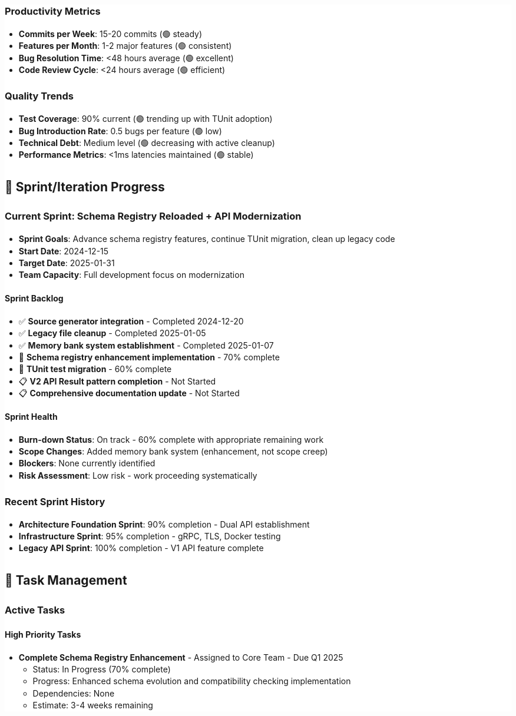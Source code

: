### Productivity Metrics
- **Commits per Week**: 15-20 commits (🟢 steady)
- **Features per Month**: 1-2 major features (🟢 consistent)
- **Bug Resolution Time**: <48 hours average (🟢 excellent)
- **Code Review Cycle**: <24 hours average (🟢 efficient)

### Quality Trends
- **Test Coverage**: 90% current (🟢 trending up with TUnit adoption)
- **Bug Introduction Rate**: 0.5 bugs per feature (🟢 low)
- **Technical Debt**: Medium level (🟢 decreasing with active cleanup)
- **Performance Metrics**: <1ms latencies maintained (🟢 stable)

## 🎯 Sprint/Iteration Progress

### Current Sprint: Schema Registry Reloaded + API Modernization
- **Sprint Goals**: Advance schema registry features, continue TUnit migration, clean up legacy code
- **Start Date**: 2024-12-15
- **Target Date**: 2025-01-31
- **Team Capacity**: Full development focus on modernization

#### Sprint Backlog
- ✅ **Source generator integration** - Completed 2024-12-20
- ✅ **Legacy file cleanup** - Completed 2025-01-05
- ✅ **Memory bank system establishment** - Completed 2025-01-07
- 🚧 **Schema registry enhancement implementation** - 70% complete
- 🚧 **TUnit test migration** - 60% complete
- 📋 **V2 API Result pattern completion** - Not Started
- 📋 **Comprehensive documentation update** - Not Started

#### Sprint Health
- **Burn-down Status**: On track - 60% complete with appropriate remaining work
- **Scope Changes**: Added memory bank system (enhancement, not scope creep)
- **Blockers**: None currently identified
- **Risk Assessment**: Low risk - work proceeding systematically

### Recent Sprint History
- **Architecture Foundation Sprint**: 90% completion - Dual API establishment
- **Infrastructure Sprint**: 95% completion - gRPC, TLS, Docker testing
- **Legacy API Sprint**: 100% completion - V1 API feature complete

## 🔄 Task Management

### Active Tasks

#### High Priority Tasks
- **Complete Schema Registry Enhancement** - Assigned to Core Team - Due Q1 2025
  - Status: In Progress (70% complete)
  - Progress: Enhanced schema evolution and compatibility checking implementation
  - Dependencies: None
  - Estimate: 3-4 weeks remaining
